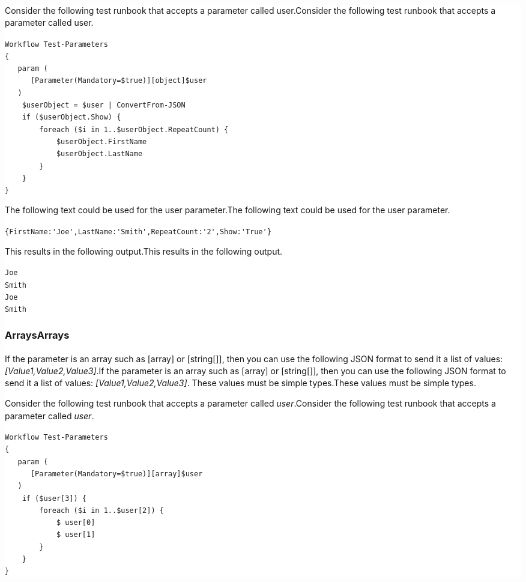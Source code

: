 <span data-ttu-id="133e2-183">Consider the following test runbook that accepts a parameter called user.</span><span class="sxs-lookup"><span data-stu-id="133e2-183">Consider the following test runbook that accepts a parameter called user.</span></span>

```
Workflow Test-Parameters
{
   param (
      [Parameter(Mandatory=$true)][object]$user
   )
    $userObject = $user | ConvertFrom-JSON
    if ($userObject.Show) {
        foreach ($i in 1..$userObject.RepeatCount) {
            $userObject.FirstName
            $userObject.LastName
        }
    }
}
```

<span data-ttu-id="133e2-184">The following text could be used for the user parameter.</span><span class="sxs-lookup"><span data-stu-id="133e2-184">The following text could be used for the user parameter.</span></span>

```
{FirstName:'Joe',LastName:'Smith',RepeatCount:'2',Show:'True'}
```

<span data-ttu-id="133e2-185">This results in the following output.</span><span class="sxs-lookup"><span data-stu-id="133e2-185">This results in the following output.</span></span>

```
Joe
Smith
Joe
Smith
```

### <a name="arrays"></a><span data-ttu-id="133e2-186">Arrays</span><span class="sxs-lookup"><span data-stu-id="133e2-186">Arrays</span></span>
<span data-ttu-id="133e2-187">If the parameter is an array such as [array] or [string[]], then you can use the following JSON format to send it a list of values: *[Value1,Value2,Value3]*.</span><span class="sxs-lookup"><span data-stu-id="133e2-187">If the parameter is an array such as [array] or [string[]], then you can use the following JSON format to send it a list of values: *[Value1,Value2,Value3]*.</span></span> <span data-ttu-id="133e2-188">These values must be simple types.</span><span class="sxs-lookup"><span data-stu-id="133e2-188">These values must be simple types.</span></span>

<span data-ttu-id="133e2-189">Consider the following test runbook that accepts a parameter called *user*.</span><span class="sxs-lookup"><span data-stu-id="133e2-189">Consider the following test runbook that accepts a parameter called *user*.</span></span>

```
Workflow Test-Parameters
{
   param (
      [Parameter(Mandatory=$true)][array]$user
   )
    if ($user[3]) {
        foreach ($i in 1..$user[2]) {
            $ user[0]
            $ user[1]
        }
    }
}
```
